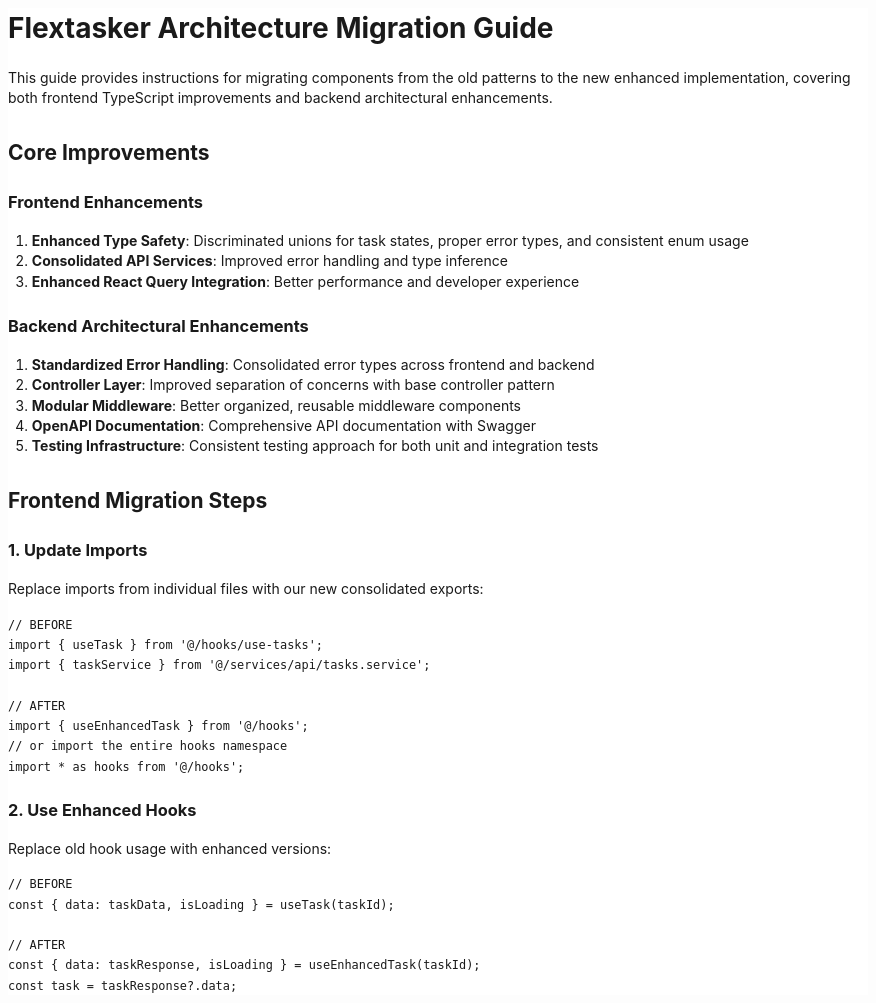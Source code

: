 # Flextasker Architecture Migration Guide

This guide provides instructions for migrating components from the old patterns to the new enhanced implementation, covering both frontend TypeScript improvements and backend architectural enhancements.

## Core Improvements

### Frontend Enhancements

1. **Enhanced Type Safety**: Discriminated unions for task states, proper error types, and consistent enum usage
2. **Consolidated API Services**: Improved error handling and type inference
3. **Enhanced React Query Integration**: Better performance and developer experience

### Backend Architectural Enhancements

1. **Standardized Error Handling**: Consolidated error types across frontend and backend
2. **Controller Layer**: Improved separation of concerns with base controller pattern
3. **Modular Middleware**: Better organized, reusable middleware components
4. **OpenAPI Documentation**: Comprehensive API documentation with Swagger
5. **Testing Infrastructure**: Consistent testing approach for both unit and integration tests

## Frontend Migration Steps

### 1. Update Imports

Replace imports from individual files with our new consolidated exports:

```tsx
// BEFORE
import { useTask } from '@/hooks/use-tasks';
import { taskService } from '@/services/api/tasks.service';

// AFTER
import { useEnhancedTask } from '@/hooks';
// or import the entire hooks namespace
import * as hooks from '@/hooks';
```

### 2. Use Enhanced Hooks

Replace old hook usage with enhanced versions:

```tsx
// BEFORE
const { data: taskData, isLoading } = useTask(taskId);

// AFTER
const { data: taskResponse, isLoading } = useEnhancedTask(taskId);
const task = taskResponse?.data;
```
